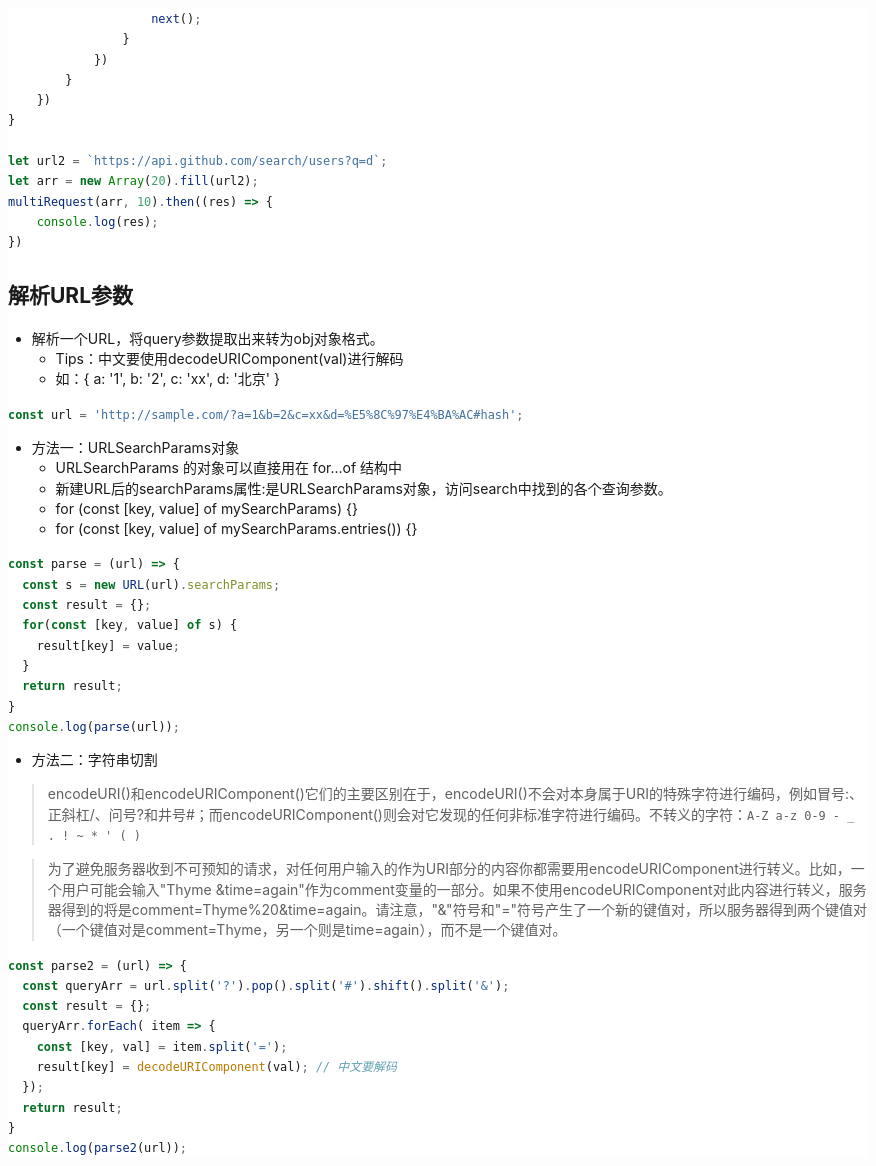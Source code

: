 ```js
                    next();
                }
            })
        }
    })
}

let url2 = `https://api.github.com/search/users?q=d`;
let arr = new Array(20).fill(url2);
multiRequest(arr, 10).then((res) => {
    console.log(res);
})
```

## 解析URL参数
- 解析一个URL，将query参数提取出来转为obj对象格式。
  - Tips：中文要使用decodeURIComponent(val)进行解码
  - 如：{ a: '1', b: '2', c: 'xx', d: '北京' }

```js
const url = 'http://sample.com/?a=1&b=2&c=xx&d=%E5%8C%97%E4%BA%AC#hash';
```


- 方法一：URLSearchParams对象
  - URLSearchParams 的对象可以直接用在 for...of 结构中
  - 新建URL后的searchParams属性:是URLSearchParams对象，访问search中找到的各个查询参数。
  - for (const [key, value] of mySearchParams) {}
  - for (const [key, value] of mySearchParams.entries()) {}

```js
const parse = (url) => {
  const s = new URL(url).searchParams;
  const result = {};
  for(const [key, value] of s) { 
    result[key] = value; 
  }
  return result;
} 
console.log(parse(url));
```

- 方法二：字符串切割

> encodeURI()和encodeURIComponent()它们的主要区别在于，encodeURI()不会对本身属于URI的特殊字符进行编码，例如冒号:、正斜杠/、问号?和井号#；而encodeURIComponent()则会对它发现的任何非标准字符进行编码。不转义的字符：`A-Z a-z 0-9 - _ . ! ~ * ' ( )`

> 为了避免服务器收到不可预知的请求，对任何用户输入的作为URI部分的内容你都需要用encodeURIComponent进行转义。比如，一个用户可能会输入"Thyme &time=again"作为comment变量的一部分。如果不使用encodeURIComponent对此内容进行转义，服务器得到的将是comment=Thyme%20&time=again。请注意，"&"符号和"="符号产生了一个新的键值对，所以服务器得到两个键值对（一个键值对是comment=Thyme，另一个则是time=again），而不是一个键值对。

```js
const parse2 = (url) => {
  const queryArr = url.split('?').pop().split('#').shift().split('&');
  const result = {};
  queryArr.forEach( item => {
    const [key, val] = item.split('=');
    result[key] = decodeURIComponent(val); // 中文要解码
  });
  return result;
}
console.log(parse2(url));
```
